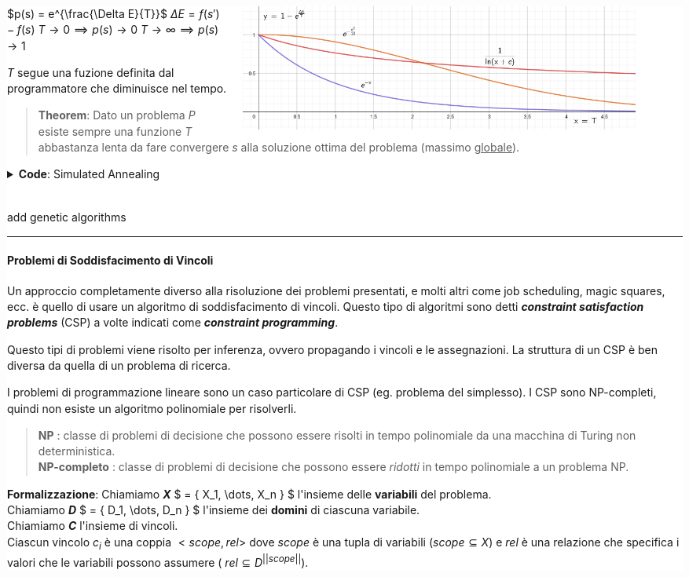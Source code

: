 <div style="float:right;margin:0 60px 0 20px" markdown="1">
<img src="./images/simulated_annealing.png" width="500" />
</div>

$p(s) = e^{\frac{\Delta E}{T}}$
$\Delta E = f(s') - f(s)$
$T \rightarrow 0 \implies p(s) \rightarrow 0$ 
$T \rightarrow \infty \implies p(s) \rightarrow 1$

$T$ segue una fuzione definita dal programmatore che diminuisce nel tempo.

> __Theorem__: Dato un problema $P$ esiste sempre una funzione $T$ abbastanza lenta da fare convergere $s$ alla soluzione ottima del problema (massimo <u>globale</u>).

<details><summary> <b>Code</b>: Simulated Annealing </summary></details>

<br>

 add genetic algorithms
___

#### Problemi di Soddisfacimento di Vincoli

Un approccio completamente diverso alla risoluzione dei problemi presentati, e molti altri come job scheduling, magic squares, ecc. è quello di usare un algoritmo di soddisfacimento di vincoli. Questo tipo di algoritmi sono detti ___constraint satisfaction problems___ (CSP) a volte indicati come ___constraint programming___.

Questo tipi di problemi viene risolto per inferenza, ovvero propagando i vincoli e le assegnazioni. La struttura di un CSP è ben diversa da quella di un problema di ricerca. 

I problemi di programmazione lineare sono un caso particolare di CSP (eg. problema del simplesso). I CSP sono NP-completi, quindi non esiste un algoritmo polinomiale per risolverli. 

> __NP__ : classe di problemi di decisione che possono essere risolti in tempo polinomiale da una macchina di Turing non deterministica. \
> __NP-completo__ : classe di problemi di decisione che possono essere _ridotti_ in tempo polinomiale a un problema NP.

__Formalizzazione__:
Chiamiamo __$X$__ $ = \{ X_1, \dots, X_n \} $ l'insieme delle __variabili__ del problema. \
Chiamiamo __$D$__ $ = \{ D_1, \dots, D_n \} $ l'insieme dei __domini__ di ciascuna variabile. \
Chiamiamo __$C$__ l'insieme di vincoli. \
Ciascun vincolo $c_i$ è una coppia $<scope, rel>$ dove $scope$ è una tupla di variabili ($scope \subseteq X$) e $rel$ è una relazione che specifica i valori che le variabili possono assumere ( $rel \subseteq D^{||scope||}$).
